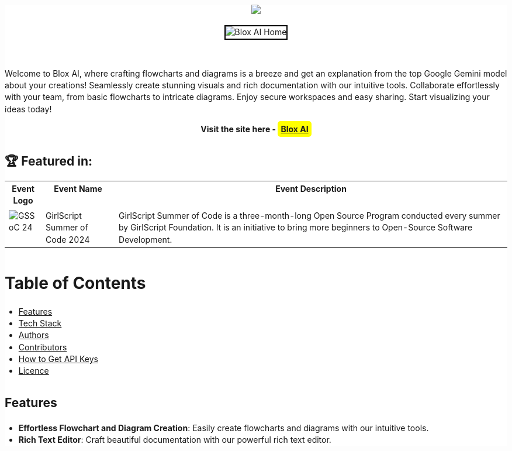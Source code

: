 <center>
<img  src="https://readme-typing-svg.herokuapp.com?color=45ffaa&size=40&width=900&height=80&lines=Welcome-to-Blox-AI"/>
</center

<a name="top"></a>
<p align="center">
  <img src="https://i.postimg.cc/FF6TxJdC/home.jpg" width="900" style="border: 2px solid #000000;" alt="Blox AI Home">
</p>
<br>

Welcome to Blox AI, where crafting flowcharts and diagrams is a breeze and get an explanation from the top Google Gemini model about your creations! Seamlessly create stunning visuals and rich documentation with our intuitive tools. Collaborate effortlessly with your team, from basic flowcharts to intricate diagrams. Enjoy secure workspaces and easy sharing. Start visualizing your ideas today!

<p align="center"><strong>Visit the site here - <a href="https://blox-ai.vercel.app/" style="background-color: yellow; padding: 5px; border-radius: 5px;">Blox AI</a></strong></p>

## 🏆 Featured in:

<table>
    <tr>
      <th>Event Logo</th>
      <th>Event Name</th>
      <th>Event Description</th>
    </tr>
    <tr>
        <td><img src="public/Gssoc Label.png" width="200" height="auto" loading="lazy" alt="GSSoC 24"/></td>
        <td>GirlScript Summer of Code 2024</td>
        <td>GirlScript Summer of Code is a three-month-long Open Source Program conducted every summer by GirlScript Foundation. It is an initiative to bring more beginners to Open-Source Software Development. 
    </tr>
</table>

# Table of Contents

- [Features](#features)
- [Tech Stack](#tech-stack)
- [Authors](#authors)
- [Contributors](#contributors)
- [How to Get API Keys](#how-to-get-api-keys?)
- [Licence](#licence)


## Features

- **Effortless Flowchart and Diagram Creation**: Easily create flowcharts and diagrams with our intuitive tools.
- **Rich Text Editor**: Craft beautiful documentation with our powerful rich text editor.
